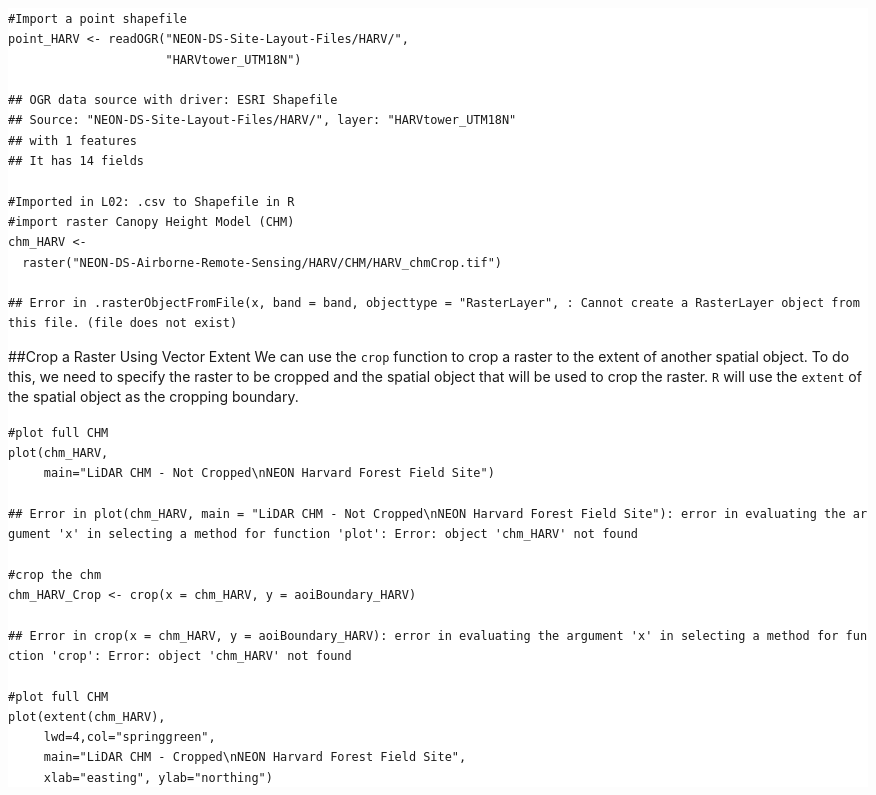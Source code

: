     #Import a point shapefile 
    point_HARV <- readOGR("NEON-DS-Site-Layout-Files/HARV/",
                          "HARVtower_UTM18N")

    ## OGR data source with driver: ESRI Shapefile 
    ## Source: "NEON-DS-Site-Layout-Files/HARV/", layer: "HARVtower_UTM18N"
    ## with 1 features
    ## It has 14 fields

    #Imported in L02: .csv to Shapefile in R
    #import raster Canopy Height Model (CHM)
    chm_HARV <- 
      raster("NEON-DS-Airborne-Remote-Sensing/HARV/CHM/HARV_chmCrop.tif")

    ## Error in .rasterObjectFromFile(x, band = band, objecttype = "RasterLayer", : Cannot create a RasterLayer object from this file. (file does not exist)

##Crop a Raster Using Vector Extent
We can use the `crop` function to crop a raster to the extent of another spatial 
object. To do this, we need to specify the raster to be cropped and the spatial
object that will be used to crop the raster. `R` will use the `extent` of the
spatial object as the cropping boundary.


    #plot full CHM
    plot(chm_HARV,
         main="LiDAR CHM - Not Cropped\nNEON Harvard Forest Field Site")

    ## Error in plot(chm_HARV, main = "LiDAR CHM - Not Cropped\nNEON Harvard Forest Field Site"): error in evaluating the argument 'x' in selecting a method for function 'plot': Error: object 'chm_HARV' not found

    #crop the chm
    chm_HARV_Crop <- crop(x = chm_HARV, y = aoiBoundary_HARV)

    ## Error in crop(x = chm_HARV, y = aoiBoundary_HARV): error in evaluating the argument 'x' in selecting a method for function 'crop': Error: object 'chm_HARV' not found

    #plot full CHM
    plot(extent(chm_HARV),
         lwd=4,col="springgreen",
         main="LiDAR CHM - Cropped\nNEON Harvard Forest Field Site",
         xlab="easting", ylab="northing")
